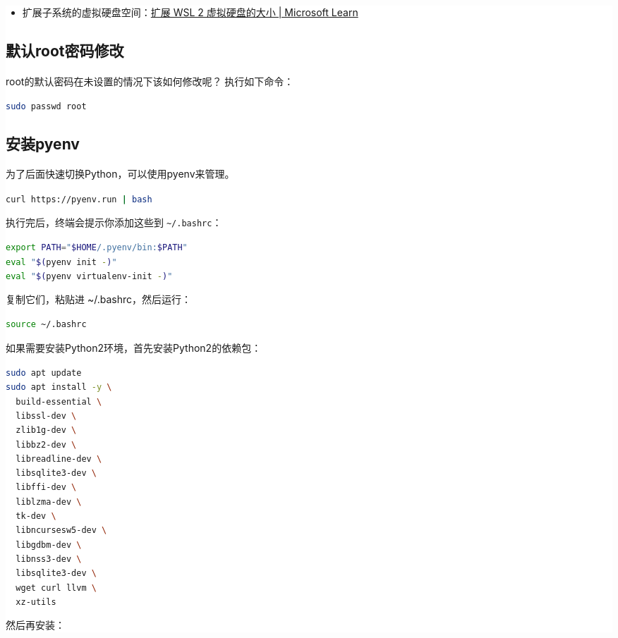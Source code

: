 - 扩展子系统的虚拟硬盘空间：[扩展 WSL 2 虚拟硬盘的大小 | Microsoft Learn](https://learn.microsoft.com/zh-cn/windows/wsl/vhd-size)

## 默认root密码修改

root的默认密码在未设置的情况下该如何修改呢？ 执行如下命令：

```bash
sudo passwd root
```

## 安装pyenv

为了后面快速切换Python，可以使用pyenv来管理。

```bash
curl https://pyenv.run | bash
```

执行完后，终端会提示你添加这些到 `~/.bashrc`：

```bash
export PATH="$HOME/.pyenv/bin:$PATH"
eval "$(pyenv init -)"
eval "$(pyenv virtualenv-init -)"
```

复制它们，粘贴进 ~/.bashrc，然后运行：

```bash
source ~/.bashrc
```

如果需要安装Python2环境，首先安装Python2的依赖包：

```bash
sudo apt update
sudo apt install -y \
  build-essential \
  libssl-dev \
  zlib1g-dev \
  libbz2-dev \
  libreadline-dev \
  libsqlite3-dev \
  libffi-dev \
  liblzma-dev \
  tk-dev \
  libncursesw5-dev \
  libgdbm-dev \
  libnss3-dev \
  libsqlite3-dev \
  wget curl llvm \
  xz-utils
```

然后再安装：

